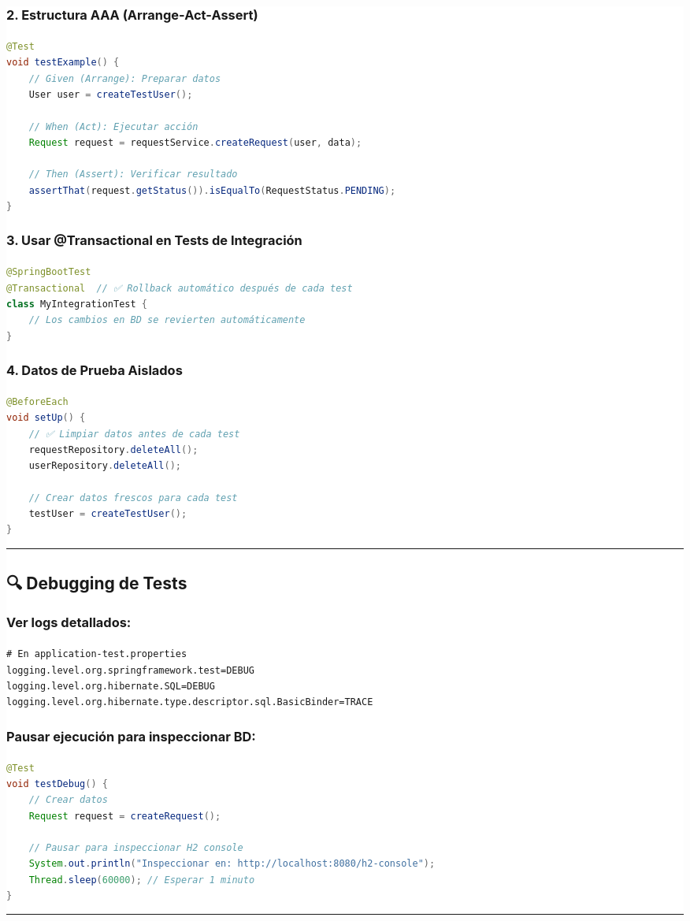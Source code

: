 ### **2. Estructura AAA (Arrange-Act-Assert)**
```java
@Test
void testExample() {
    // Given (Arrange): Preparar datos
    User user = createTestUser();
    
    // When (Act): Ejecutar acción
    Request request = requestService.createRequest(user, data);
    
    // Then (Assert): Verificar resultado
    assertThat(request.getStatus()).isEqualTo(RequestStatus.PENDING);
}
```

### **3. Usar @Transactional en Tests de Integración**
```java
@SpringBootTest
@Transactional  // ✅ Rollback automático después de cada test
class MyIntegrationTest {
    // Los cambios en BD se revierten automáticamente
}
```

### **4. Datos de Prueba Aislados**
```java
@BeforeEach
void setUp() {
    // ✅ Limpiar datos antes de cada test
    requestRepository.deleteAll();
    userRepository.deleteAll();
    
    // Crear datos frescos para cada test
    testUser = createTestUser();
}
```

---

## 🔍 Debugging de Tests

### **Ver logs detallados:**
```properties
# En application-test.properties
logging.level.org.springframework.test=DEBUG
logging.level.org.hibernate.SQL=DEBUG
logging.level.org.hibernate.type.descriptor.sql.BasicBinder=TRACE
```

### **Pausar ejecución para inspeccionar BD:**
```java
@Test
void testDebug() {
    // Crear datos
    Request request = createRequest();
    
    // Pausar para inspeccionar H2 console
    System.out.println("Inspeccionar en: http://localhost:8080/h2-console");
    Thread.sleep(60000); // Esperar 1 minuto
}
```

---